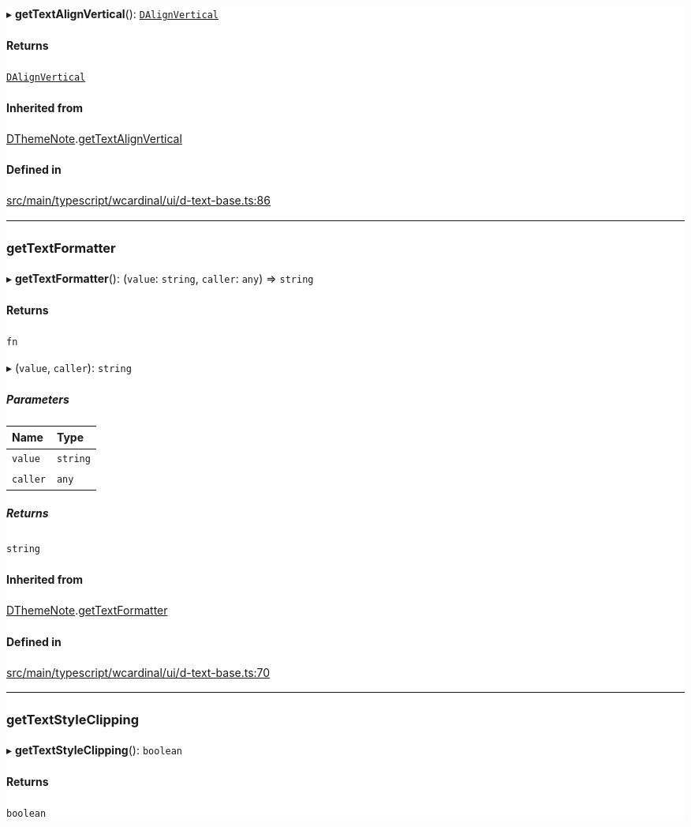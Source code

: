 ▸ **getTextAlignVertical**(): [`DAlignVertical`](../index.md#dalignvertical)

#### Returns

[`DAlignVertical`](../index.md#dalignvertical)

#### Inherited from

[DThemeNote](DThemeNote.md).[getTextAlignVertical](DThemeNote.md#gettextalignvertical)

#### Defined in

[src/main/typescript/wcardinal/ui/d-text-base.ts:86](https://github.com/winter-cardinal/winter-cardinal-ui/blob/v0.155.0/src/main/typescript/wcardinal/ui/d-text-base.ts#L86)

___

### getTextFormatter

▸ **getTextFormatter**(): (`value`: `string`, `caller`: `any`) => `string`

#### Returns

`fn`

▸ (`value`, `caller`): `string`

##### Parameters

| Name | Type |
| :------ | :------ |
| `value` | `string` |
| `caller` | `any` |

##### Returns

`string`

#### Inherited from

[DThemeNote](DThemeNote.md).[getTextFormatter](DThemeNote.md#gettextformatter)

#### Defined in

[src/main/typescript/wcardinal/ui/d-text-base.ts:70](https://github.com/winter-cardinal/winter-cardinal-ui/blob/v0.155.0/src/main/typescript/wcardinal/ui/d-text-base.ts#L70)

___

### getTextStyleClipping

▸ **getTextStyleClipping**(): `boolean`

#### Returns

`boolean`
